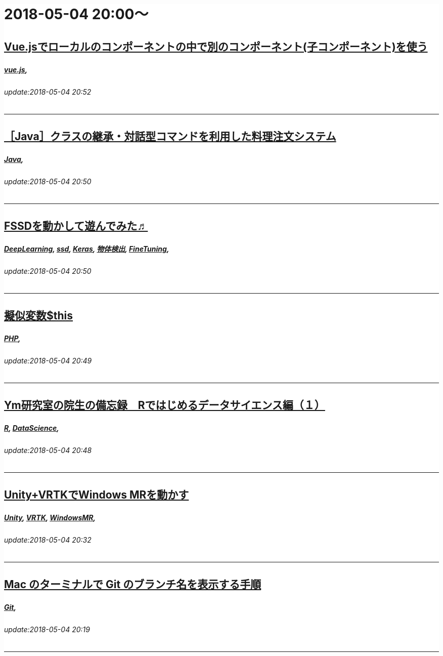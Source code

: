


# 2018-05-04 20:00～
## [Vue.jsでローカルのコンポーネントの中で別のコンポーネント(子コンポーネント)を使う](https://qiita.com/Yorinton/items/f34fd26190de993fa124)
##### [vue.js](https://qiita.com/tags/vue.js), 
###### update:2018-05-04 20:52
---
## [［Java］クラスの継承・対話型コマンドを利用した料理注文システム](https://qiita.com/tanakadaichi_1989/items/3fb8ea7f079eb64ce52b)
##### [Java](https://qiita.com/tags/Java), 
###### update:2018-05-04 20:50
---
## [FSSDを動かして遊んでみた♬](https://qiita.com/MuAuan/items/408d2c1385f154d59b78)
##### [DeepLearning](https://qiita.com/tags/DeepLearning), [ssd](https://qiita.com/tags/ssd), [Keras](https://qiita.com/tags/Keras), [物体検出](https://qiita.com/tags/物体検出), [FineTuning](https://qiita.com/tags/FineTuning), 
###### update:2018-05-04 20:50
---
## [擬似変数$this](https://qiita.com/Tadash1/items/fff648fbdeffcb6e719b)
##### [PHP](https://qiita.com/tags/PHP), 
###### update:2018-05-04 20:49
---
## [Ym研究室の院生の備忘録　Rではじめるデータサイエンス編（１）](https://qiita.com/HRYY/items/fa63674aeca161e7e66d)
##### [R](https://qiita.com/tags/R), [DataScience](https://qiita.com/tags/DataScience), 
###### update:2018-05-04 20:48
---
## [Unity+VRTKでWindows MRを動かす](https://qiita.com/ash9682/items/b0e4de22690d33df24a8)
##### [Unity](https://qiita.com/tags/Unity), [VRTK](https://qiita.com/tags/VRTK), [WindowsMR](https://qiita.com/tags/WindowsMR), 
###### update:2018-05-04 20:32
---
## [Mac のターミナルで Git のブランチ名を表示する手順](https://qiita.com/mokkos/items/3e03a248e8e181fe90bd)
##### [Git](https://qiita.com/tags/Git), 
###### update:2018-05-04 20:19
---
